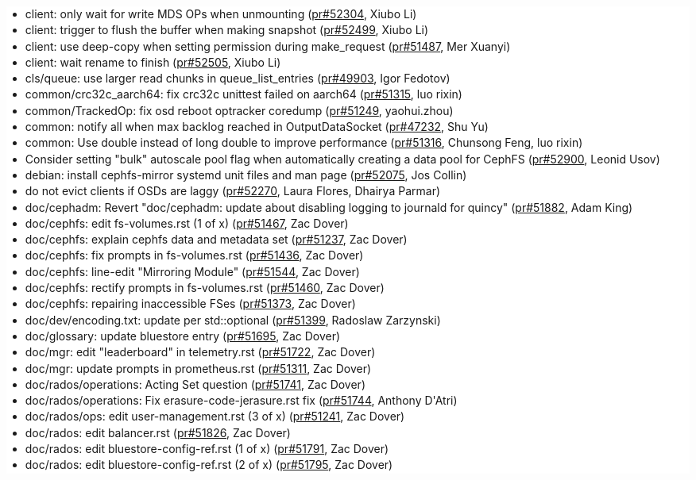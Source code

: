 -   client: only wait for write MDS OPs when unmounting
    ([pr#52304](https://github.com/ceph/ceph/pull/52304), Xiubo Li)
-   client: trigger to flush the buffer when making snapshot
    ([pr#52499](https://github.com/ceph/ceph/pull/52499), Xiubo Li)
-   client: use deep-copy when setting permission during make_request
    ([pr#51487](https://github.com/ceph/ceph/pull/51487), Mer Xuanyi)
-   client: wait rename to finish
    ([pr#52505](https://github.com/ceph/ceph/pull/52505), Xiubo Li)
-   cls/queue: use larger read chunks in queue_list_entries
    ([pr#49903](https://github.com/ceph/ceph/pull/49903), Igor Fedotov)
-   common/crc32c_aarch64: fix crc32c unittest failed on aarch64
    ([pr#51315](https://github.com/ceph/ceph/pull/51315), luo rixin)
-   common/TrackedOp: fix osd reboot optracker coredump
    ([pr#51249](https://github.com/ceph/ceph/pull/51249), yaohui.zhou)
-   common: notify all when max backlog reached in OutputDataSocket
    ([pr#47232](https://github.com/ceph/ceph/pull/47232), Shu Yu)
-   common: Use double instead of long double to improve performance
    ([pr#51316](https://github.com/ceph/ceph/pull/51316), Chunsong Feng,
    luo rixin)
-   Consider setting \"bulk\" autoscale pool flag when automatically
    creating a data pool for CephFS
    ([pr#52900](https://github.com/ceph/ceph/pull/52900), Leonid Usov)
-   debian: install cephfs-mirror systemd unit files and man page
    ([pr#52075](https://github.com/ceph/ceph/pull/52075), Jos Collin)
-   do not evict clients if OSDs are laggy
    ([pr#52270](https://github.com/ceph/ceph/pull/52270), Laura Flores,
    Dhairya Parmar)
-   doc/cephadm: Revert \"doc/cephadm: update about disabling logging to
    journald for quincy\"
    ([pr#51882](https://github.com/ceph/ceph/pull/51882), Adam King)
-   doc/cephfs: edit fs-volumes.rst (1 of x)
    ([pr#51467](https://github.com/ceph/ceph/pull/51467), Zac Dover)
-   doc/cephfs: explain cephfs data and metadata set
    ([pr#51237](https://github.com/ceph/ceph/pull/51237), Zac Dover)
-   doc/cephfs: fix prompts in fs-volumes.rst
    ([pr#51436](https://github.com/ceph/ceph/pull/51436), Zac Dover)
-   doc/cephfs: line-edit \"Mirroring Module\"
    ([pr#51544](https://github.com/ceph/ceph/pull/51544), Zac Dover)
-   doc/cephfs: rectify prompts in fs-volumes.rst
    ([pr#51460](https://github.com/ceph/ceph/pull/51460), Zac Dover)
-   doc/cephfs: repairing inaccessible FSes
    ([pr#51373](https://github.com/ceph/ceph/pull/51373), Zac Dover)
-   doc/dev/encoding.txt: update per std::optional
    ([pr#51399](https://github.com/ceph/ceph/pull/51399), Radoslaw
    Zarzynski)
-   doc/glossary: update bluestore entry
    ([pr#51695](https://github.com/ceph/ceph/pull/51695), Zac Dover)
-   doc/mgr: edit \"leaderboard\" in telemetry.rst
    ([pr#51722](https://github.com/ceph/ceph/pull/51722), Zac Dover)
-   doc/mgr: update prompts in prometheus.rst
    ([pr#51311](https://github.com/ceph/ceph/pull/51311), Zac Dover)
-   doc/rados/operations: Acting Set question
    ([pr#51741](https://github.com/ceph/ceph/pull/51741), Zac Dover)
-   doc/rados/operations: Fix erasure-code-jerasure.rst fix
    ([pr#51744](https://github.com/ceph/ceph/pull/51744), Anthony
    D\'Atri)
-   doc/rados/ops: edit user-management.rst (3 of x)
    ([pr#51241](https://github.com/ceph/ceph/pull/51241), Zac Dover)
-   doc/rados: edit balancer.rst
    ([pr#51826](https://github.com/ceph/ceph/pull/51826), Zac Dover)
-   doc/rados: edit bluestore-config-ref.rst (1 of x)
    ([pr#51791](https://github.com/ceph/ceph/pull/51791), Zac Dover)
-   doc/rados: edit bluestore-config-ref.rst (2 of x)
    ([pr#51795](https://github.com/ceph/ceph/pull/51795), Zac Dover)